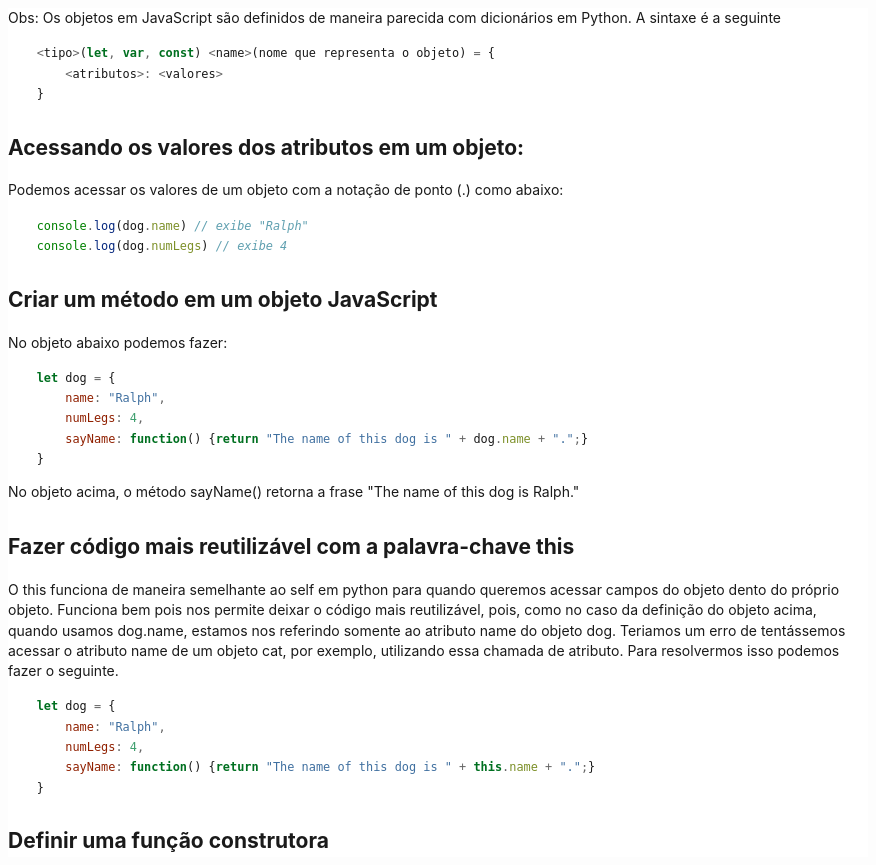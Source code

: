 Obs: Os objetos em JavaScript são definidos de maneira parecida com dicionários em Python. A sintaxe é a seguinte


```JavaScript
	<tipo>(let, var, const) <name>(nome que representa o objeto) = {
		<atributos>: <valores> 
	}
```


## Acessando os valores dos atributos em um objeto:


Podemos acessar os valores de um objeto com a notação de ponto (.) como abaixo:


```JavaScript
	console.log(dog.name) // exibe "Ralph"
	console.log(dog.numLegs) // exibe 4
```
	
## Criar um método em um objeto JavaScript
	

No objeto abaixo podemos fazer:

```JavaScript
	let dog = {
		name: "Ralph",
		numLegs: 4,
		sayName: function() {return "The name of this dog is " + dog.name + ".";}
	}
```
No objeto acima, o método sayName() retorna a frase "The name of this dog is Ralph."
	
## Fazer código mais reutilizável com a palavra-chave this


O this funciona de maneira semelhante ao self em python para quando queremos acessar campos do objeto
dento do próprio objeto. Funciona bem pois nos permite deixar o código mais reutilizável, pois, como no caso
da definição do objeto acima, quando usamos dog.name, estamos nos referindo somente ao atributo name do objeto 	dog. Teriamos um erro de tentássemos acessar o atributo name de um objeto cat, por exemplo, utilizando essa 
chamada de atributo. Para resolvermos isso podemos fazer o seguinte. 

```JavaScript
	let dog = {
		name: "Ralph",
		numLegs: 4,
		sayName: function() {return "The name of this dog is " + this.name + ".";}
	}
```
	
## Definir uma função construtora

